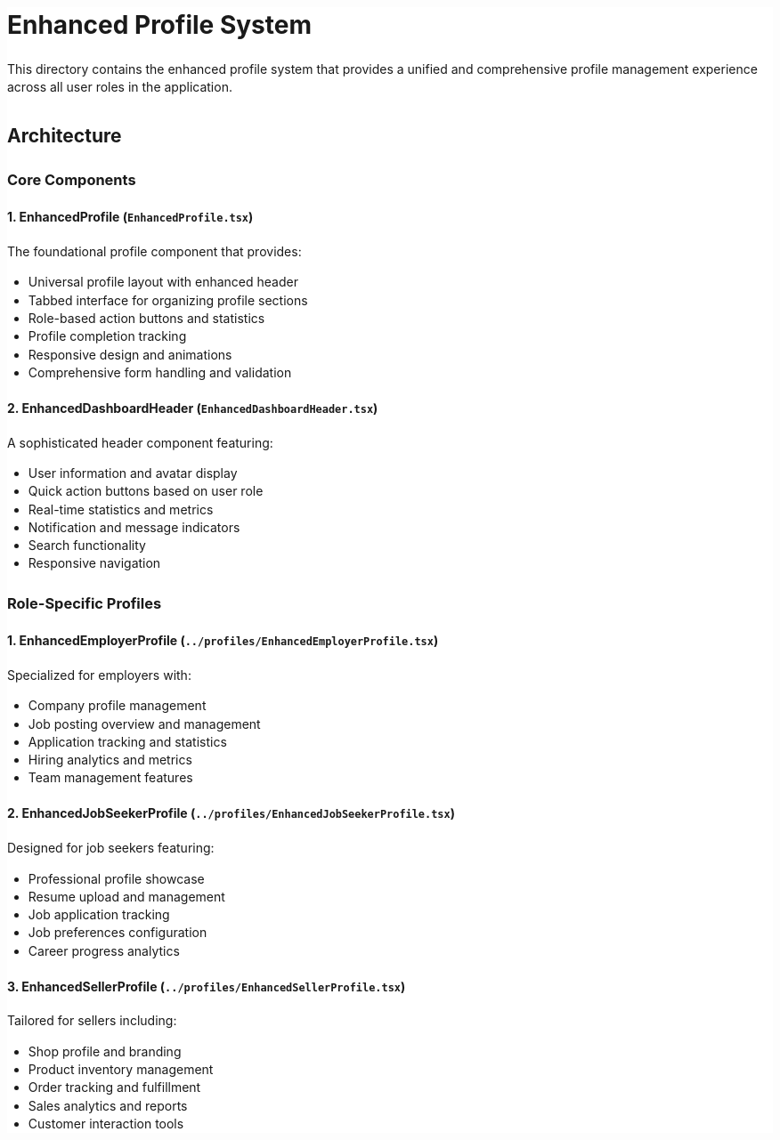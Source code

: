 # Enhanced Profile System

This directory contains the enhanced profile system that provides a unified and comprehensive profile management experience across all user roles in the application.

## Architecture

### Core Components

#### 1. EnhancedProfile (`EnhancedProfile.tsx`)
The foundational profile component that provides:
- Universal profile layout with enhanced header
- Tabbed interface for organizing profile sections
- Role-based action buttons and statistics
- Profile completion tracking
- Responsive design and animations
- Comprehensive form handling and validation

#### 2. EnhancedDashboardHeader (`EnhancedDashboardHeader.tsx`)
A sophisticated header component featuring:
- User information and avatar display
- Quick action buttons based on user role
- Real-time statistics and metrics
- Notification and message indicators
- Search functionality
- Responsive navigation

### Role-Specific Profiles

#### 1. EnhancedEmployerProfile (`../profiles/EnhancedEmployerProfile.tsx`)
Specialized for employers with:
- Company profile management
- Job posting overview and management
- Application tracking and statistics
- Hiring analytics and metrics
- Team management features

#### 2. EnhancedJobSeekerProfile (`../profiles/EnhancedJobSeekerProfile.tsx`)
Designed for job seekers featuring:
- Professional profile showcase
- Resume upload and management
- Job application tracking
- Job preferences configuration
- Career progress analytics

#### 3. EnhancedSellerProfile (`../profiles/EnhancedSellerProfile.tsx`)
Tailored for sellers including:
- Shop profile and branding
- Product inventory management
- Order tracking and fulfillment
- Sales analytics and reports
- Customer interaction tools
